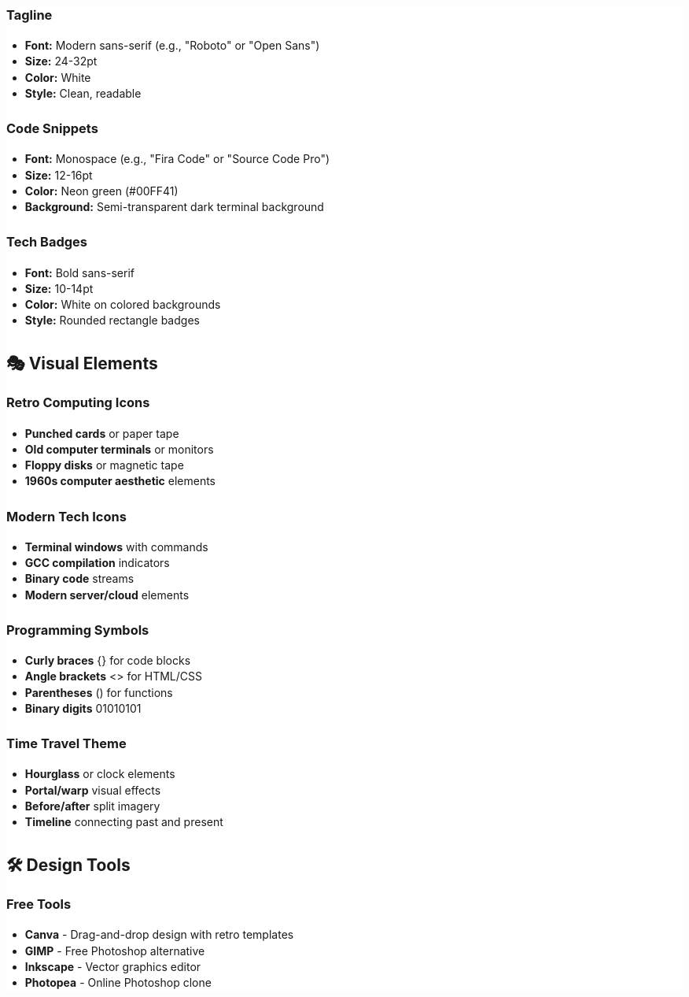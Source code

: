 ### **Tagline**
- **Font:** Modern sans-serif (e.g., "Roboto" or "Open Sans")
- **Size:** 24-32pt
- **Color:** White
- **Style:** Clean, readable

### **Code Snippets**
- **Font:** Monospace (e.g., "Fira Code" or "Source Code Pro")
- **Size:** 12-16pt
- **Color:** Neon green (#00FF41)
- **Background:** Semi-transparent dark terminal background

### **Tech Badges**
- **Font:** Bold sans-serif
- **Size:** 10-14pt
- **Color:** White on colored backgrounds
- **Style:** Rounded rectangle badges

## 🎭 **Visual Elements**

### **Retro Computing Icons**
- **Punched cards** or paper tape
- **Old computer terminals** or monitors
- **Floppy disks** or magnetic tape
- **1960s computer aesthetic** elements

### **Modern Tech Icons**
- **Terminal windows** with commands
- **GCC compilation** indicators
- **Binary code** streams
- **Modern server/cloud** elements

### **Programming Symbols**
- **Curly braces** {} for code blocks
- **Angle brackets** <> for HTML/CSS
- **Parentheses** () for functions
- **Binary digits** 01010101

### **Time Travel Theme**
- **Hourglass** or clock elements
- **Portal/warp** visual effects
- **Before/after** split imagery
- **Timeline** connecting past and present

## 🛠️ **Design Tools**

### **Free Tools**
- **Canva** - Drag-and-drop design with retro templates
- **GIMP** - Free Photoshop alternative
- **Inkscape** - Vector graphics editor
- **Photopea** - Online Photoshop clone
